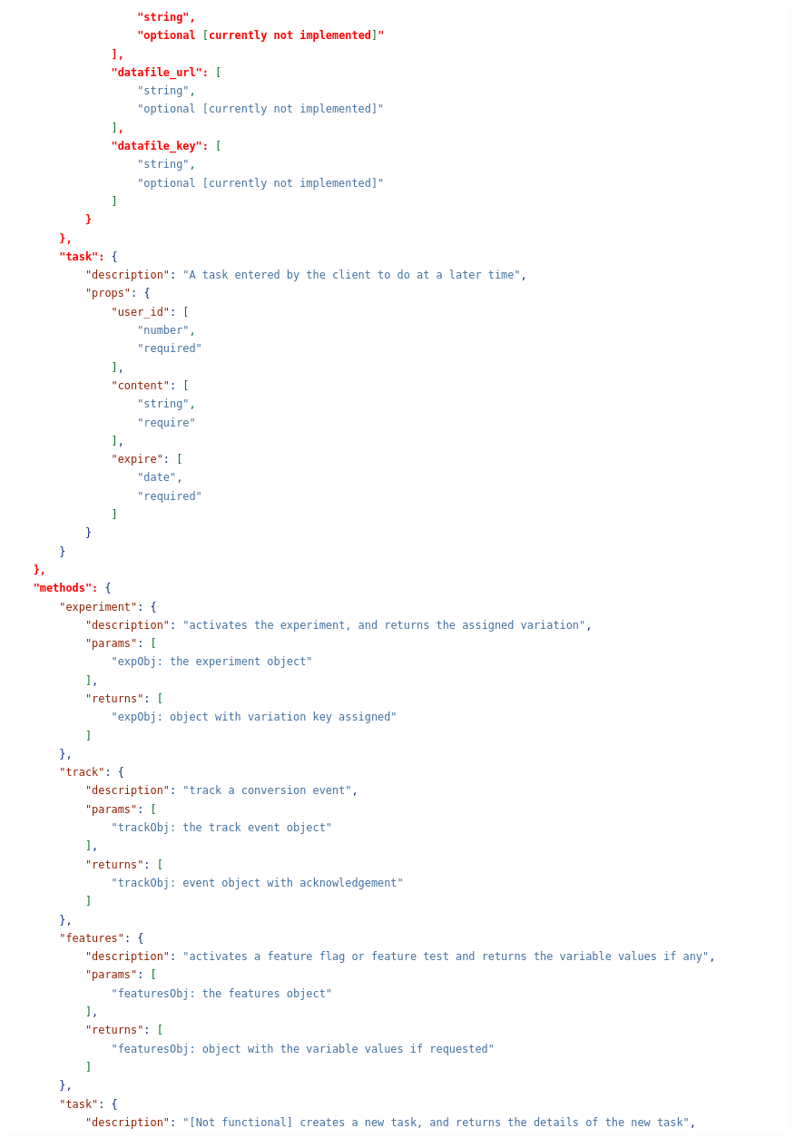 ```json
                    "string",
                    "optional [currently not implemented]"
                ],
                "datafile_url": [
                    "string",
                    "optional [currently not implemented]"
                ],
                "datafile_key": [
                    "string",
                    "optional [currently not implemented]"
                ]
            }
        },
        "task": {
            "description": "A task entered by the client to do at a later time",
            "props": {
                "user_id": [
                    "number",
                    "required"
                ],
                "content": [
                    "string",
                    "require"
                ],
                "expire": [
                    "date",
                    "required"
                ]
            }
        }
    },
    "methods": {
        "experiment": {
            "description": "activates the experiment, and returns the assigned variation",
            "params": [
                "expObj: the experiment object"
            ],
            "returns": [
                "expObj: object with variation key assigned"
            ]
        },
        "track": {
            "description": "track a conversion event",
            "params": [
                "trackObj: the track event object"
            ],
            "returns": [
                "trackObj: event object with acknowledgement"
            ]
        },
        "features": {
            "description": "activates a feature flag or feature test and returns the variable values if any",
            "params": [
                "featuresObj: the features object"
            ],
            "returns": [
                "featuresObj: object with the variable values if requested"
            ]
        },
        "task": {
            "description": "[Not functional] creates a new task, and returns the details of the new task",
```